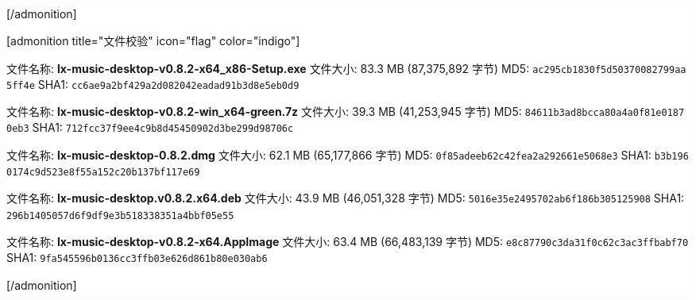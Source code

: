 [/admonition]

[admonition title="文件校验" icon="flag" color="indigo"]

文件名称: **lx-music-desktop-v0.8.2-x64_x86-Setup.exe**
文件大小: 83.3 MB (87,375,892 字节)
MD5: `ac295cb1830f5d50370082799aa5ff4e`
SHA1: `cc6ae9a2bf429a2d082042eadad91b3d8e5eb0d9`

文件名称: **lx-music-desktop-v0.8.2-win_x64-green.7z**
文件大小: 39.3 MB (41,253,945 字节)
MD5: `84611b3ad8bcca80a4a0f81e01870eb3`
SHA1: `712fcc37f9ee4c9b8d45450902d3be299d98706c`

文件名称: **lx-music-desktop-0.8.2.dmg**
文件大小: 62.1 MB (65,177,866 字节)
MD5: `0f85adeeb62c42fea2a292661e5068e3`
SHA1: `b3b1960174c9d523e8f55a152c20b137bf117e69`

文件名称: **lx-music-desktop.v0.8.2.x64.deb**
文件大小: 43.9 MB (46,051,328 字节)
MD5: `5016e35e2495702ab6f186b305125908`
SHA1: `296b1405057d6f9df9e3b518338351a4bbf05e55`

文件名称: **lx-music-desktop-v0.8.2-x64.AppImage**
文件大小: 63.4 MB (66,483,139 字节)
MD5: `e8c87790c3da31f0c62c3ac3ffbabf70`
SHA1: `9fa545596b0136cc3ffb03e626d861b80e030ab6`

[/admonition]
